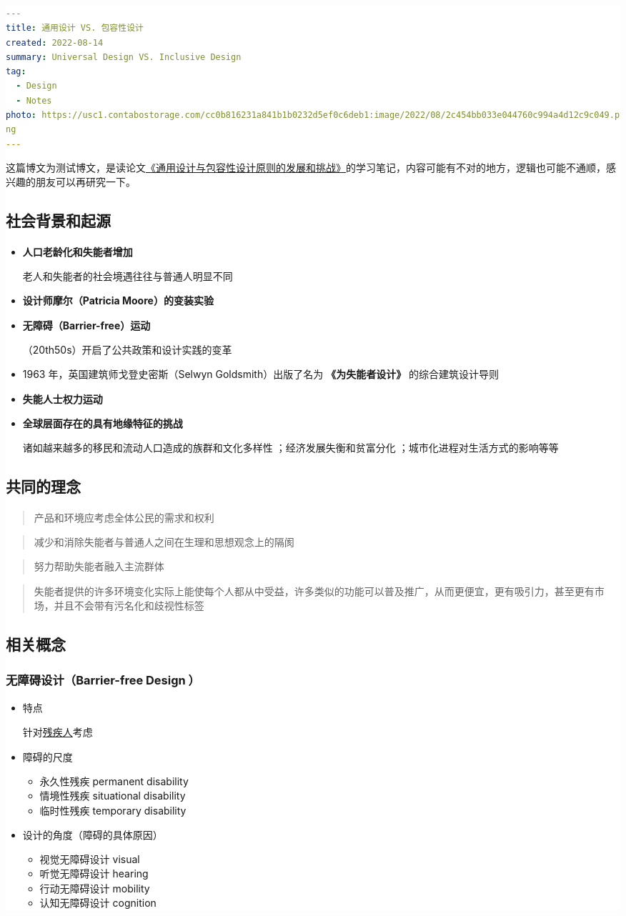 ```yaml
---
title: 通用设计 VS. 包容性设计
created: 2022-08-14
summary: Universal Design VS. Inclusive Design
tag:
  - Design
  - Notes
photo: https://usc1.contabostorage.com/cc0b816231a841b1b0232d5ef0c6deb1:image/2022/08/2c454bb033e044760c994a4d12c9c049.png
---
```


这篇博文为测试博文，是读论文[《通用设计与包容性设计原则的发展和挑战》](https://www.researchgate.net/publication/328981184_tongyongshejiyubaorongxingshejiyuanzedefazhanhetiaozhan)的学习笔记，内容可能有不对的地方，逻辑也可能不通顺，感兴趣的朋友可以再研究一下。

## 社会背景和起源

- **人口老龄化和失能者增加**

  老人和失能者的社会境遇往往与普通人明显不同

- **设计师摩尔（Patricia Moore）的变装实验**
- **无障碍（Barrier-free）运动**

  （20th50s）开启了公共政策和设计实践的变革

- 1963 年，英国建筑师戈登史密斯（Selwyn Goldsmith）出版了名为 **《为失能者设计》** 的综合建筑设计导则
- **失能人士权力运动**
- **全球层面存在的具有地缘特征的挑战**

  诸如越来越多的移民和流动人口造成的族群和文化多样性 ；经济发展失衡和贫富分化 ；城市化进程对生活方式的影响等等

## 共同的理念

> 产品和环境应考虑全体公民的需求和权利

> 减少和消除失能者与普通人之间在生理和思想观念上的隔阂

> 努力帮助失能者融入主流群体

> 失能者提供的许多环境变化实际上能使每个人都从中受益，许多类似的功能可以普及推广，从而更便宜，更有吸引力，甚至更有市场，并且不会带有污名化和歧视性标签

## 相关概念

### 无障碍设计（Barrier-free Design ）

- 特点

  针对<u>残疾人</u>考虑

- 障碍的尺度
  - 永久性残疾 permanent disability
  - 情境性残疾 situational disability
  - 临时性残疾 temporary disability
- 设计的角度（障碍的具体原因）
  - 视觉无障碍设计 visual
  - 听觉无障碍设计 hearing
  - 行动无障碍设计 mobility
  - 认知无障碍设计 cognition
